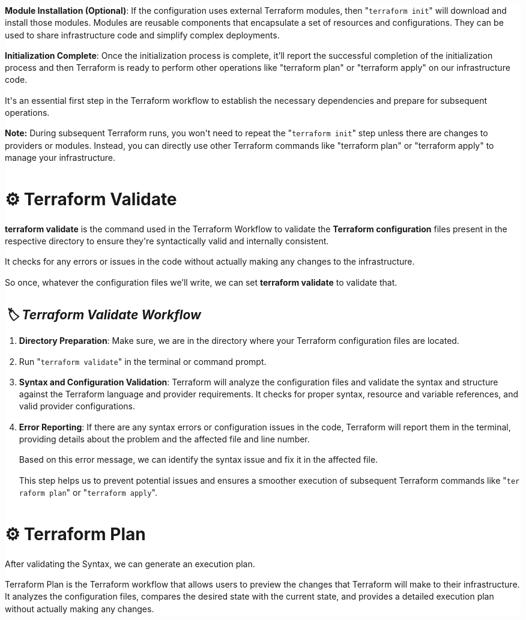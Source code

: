 **Module Installation (Optional)**: If the configuration uses external Terraform modules, then "`terraform init`" will download and install those modules. Modules are reusable components that encapsulate a set of resources and configurations. They can be used to share infrastructure code and simplify complex deployments.

**Initialization Complete**: Once the initialization process is complete, it’ll report the successful completion of the initialization process and then Terraform is ready to perform other operations like "terraform plan" or "terraform apply" on our infrastructure code.

It's an essential first step in the Terraform workflow to establish the necessary dependencies and prepare for subsequent operations.

**Note:** During subsequent Terraform runs, you won't need to repeat the "`terraform init`" step unless there are changes to providers or modules. Instead, you can directly use other Terraform commands like "terraform plan" or "terraform apply" to manage your infrastructure.

# ⚙️ Terraform Validate

**terraform validate** is the command used in the Terraform Workflow to validate the **Terraform configuration** files present in the respective directory to ensure they're syntactically valid and internally consistent.

It checks for any errors or issues in the code without actually making any changes to the infrastructure.

So once, whatever the configuration files we’ll write, we can set **terraform validate** to validate that.

## *🏷️ Terraform Validate Workflow*

1. **Directory Preparation**: Make sure, we are in the directory where your Terraform configuration files are located.
    
2. Run "`terraform validate`" in the terminal or command prompt.
    
3. **Syntax and Configuration Validation**: Terraform will analyze the configuration files and validate the syntax and structure against the Terraform language and provider requirements. It checks for proper syntax, resource and variable references, and valid provider configurations.
    
4. **Error Reporting**: If there are any syntax errors or configuration issues in the code, Terraform will report them in the terminal, providing details about the problem and the affected file and line number.
    
    Based on this error message, we can identify the syntax issue and fix it in the affected file.
    
    This step helps us to prevent potential issues and ensures a smoother execution of subsequent Terraform commands like "`terraform plan`" or "`terraform apply`".
    

# ⚙️ Terraform Plan

After validating the Syntax, we can generate an execution plan.

Terraform Plan is the Terraform workflow that allows users to preview the changes that Terraform will make to their infrastructure. It analyzes the configuration files, compares the desired state with the current state, and provides a detailed execution plan without actually making any changes.
